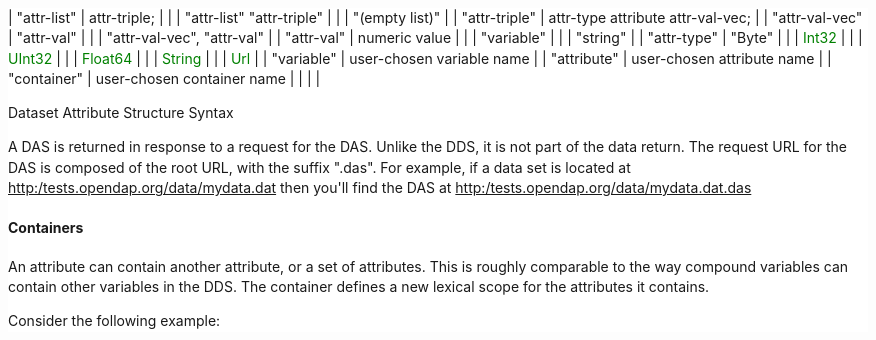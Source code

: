 | "attr-list"     | attr-triple;                                               |
|                 | "attr-list" "attr-triple"                                  |
|                 | "(empty list)"                                             |
| "attr-triple"   | attr-type attribute attr-val-vec;                          |
| "attr-val-vec"  | "attr-val"                                                 |
|                 | "attr-val-vec", "attr-val"                                 |
| "attr-val"      | numeric value                                              |
|                 | "variable"                                                 |
|                 | "string"                                                   |
| "attr-type"     | "Byte"                                                     |
|                 | <font color="green">Int32</font>                           |
|                 | <font color="green">UInt32</font>                          |
|                 | <font color="green">Float64</font>                         |
|                 | <font color="green">String</font>                          |
|                 | <font color="green">Url</font>                             |
| "variable"      | user-chosen variable name                                  |
| "attribute"     | user-chosen attribute name                                 |
| "container"     | user-chosen container name                                 |
|                 |                                                            |

</center>

Dataset Attribute Structure Syntax

A DAS is returned in response to a request for the DAS. Unlike the DDS,
it is not part of the data return. The request URL for the DAS is
composed of the root URL, with the suffix ".das". For example, if a data
set is located at <font
color="green"><http:/tests.opendap.org/data/mydata.dat></font> then
you'll find the DAS at <font
color="green"><http:/tests.opendap.org/data/mydata.dat.das></font>

#### Containers

An attribute can contain another attribute, or a set of attributes. This
is roughly comparable to the way compound variables can contain other
variables in the DDS. The container defines a new lexical scope for the
attributes it contains.

Consider the following example:
